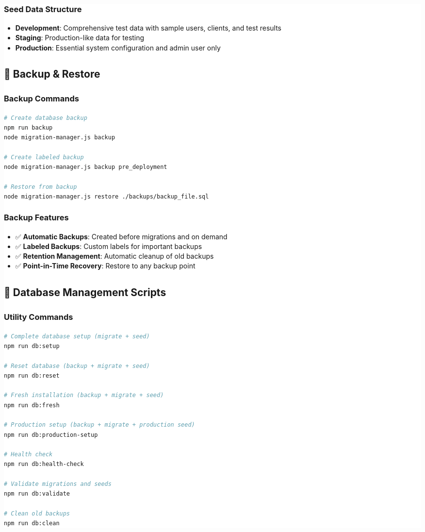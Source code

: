 ### Seed Data Structure
- **Development**: Comprehensive test data with sample users, clients, and test results
- **Staging**: Production-like data for testing
- **Production**: Essential system configuration and admin user only

## 💾 Backup & Restore

### Backup Commands
```bash
# Create database backup
npm run backup
node migration-manager.js backup

# Create labeled backup
node migration-manager.js backup pre_deployment

# Restore from backup
node migration-manager.js restore ./backups/backup_file.sql
```

### Backup Features
- ✅ **Automatic Backups**: Created before migrations and on demand
- ✅ **Labeled Backups**: Custom labels for important backups
- ✅ **Retention Management**: Automatic cleanup of old backups
- ✅ **Point-in-Time Recovery**: Restore to any backup point

## 🔧 Database Management Scripts

### Utility Commands
```bash
# Complete database setup (migrate + seed)
npm run db:setup

# Reset database (backup + migrate + seed)
npm run db:reset

# Fresh installation (backup + migrate + seed)
npm run db:fresh

# Production setup (backup + migrate + production seed)
npm run db:production-setup

# Health check
npm run db:health-check

# Validate migrations and seeds
npm run db:validate

# Clean old backups
npm run db:clean
```
